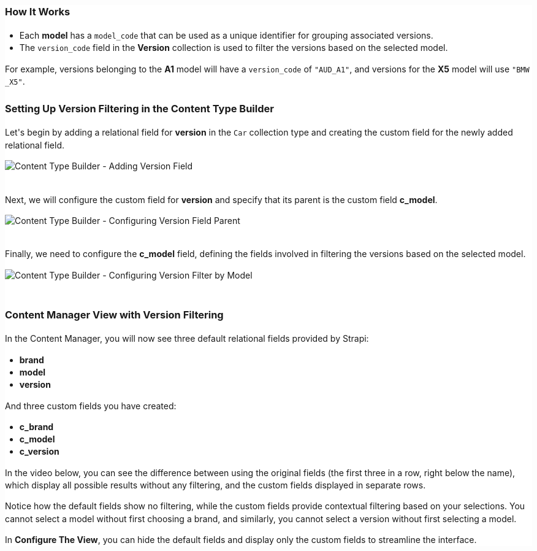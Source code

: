 ### How It Works

- Each **model** has a `model_code` that can be used as a unique identifier for grouping associated versions.
- The `version_code` field in the **Version** collection is used to filter the versions based on the selected model.

For example, versions belonging to the **A1** model will have a `version_code` of `"AUD_A1"`, and versions for the **X5** model will use `"BMW_X5"`.

### Setting Up Version Filtering in the Content Type Builder

Let's begin by adding a relational field for **version** in the `Car` collection type and creating the custom field for the newly added relational field.

<img src="https://github.com/dimatkach11/strapi-plugin-parent-child-relationships/raw/main/static/content-type-builder-car-creation-version-step-overview.png" alt="Content Type Builder - Adding Version Field" /> <br/>
<br/>

Next, we will configure the custom field for **version** and specify that its parent is the custom field **c_model**.

<img src="https://github.com/dimatkach11/strapi-plugin-parent-child-relationships/raw/main/static/content-type-builder-car-creation-c_version-advanced.png" alt="Content Type Builder - Configuring Version Field Parent" /> <br/>
<br/>

Finally, we need to configure the **c_model** field, defining the fields involved in filtering the versions based on the selected model.

<img src="https://github.com/dimatkach11/strapi-plugin-parent-child-relationships/raw/main/static/content-type-builder-car-creation-c_version_parent-advanced.png" alt="Content Type Builder - Configuring Version Filter by Model" /> <br/>
<br/>

### Content Manager View with Version Filtering

In the Content Manager, you will now see three default relational fields provided by Strapi:

- **brand**
- **model**
- **version**

And three custom fields you have created:

- **c_brand**
- **c_model**
- **c_version**

In the video below, you can see the difference between using the original fields (the first three in a row, right below the name), which display all possible results without any filtering, and the custom fields displayed in separate rows.

Notice how the default fields show no filtering, while the custom fields provide contextual filtering based on your selections. You cannot select a model without first choosing a brand, and similarly, you cannot select a version without first selecting a model.

In **Configure The View**, you can hide the default fields and display only the custom fields to streamline the interface.

